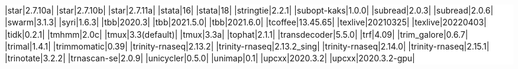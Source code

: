 |star|2.7.10a|
|star|2.7.10b|
|star|2.7.11a|
|stata|16|
|stata|18|
|stringtie|2.2.1|
|subopt-kaks|1.0.0|
|subread|2.0.3|
|subread|2.0.6|
|swarm|3.1.3|
|syri|1.6.3|
|tbb|2020.3|
|tbb|2021.5.0|
|tbb|2021.6.0|
|tcoffee|13.45.65|
|texlive|20210325|
|texlive|20220403|
|tidk|0.2.1|
|tmhmm|2.0c|
|tmux|3.3(default)|
|tmux|3.3a|
|tophat|2.1.1|
|transdecoder|5.5.0|
|trf|4.09|
|trim_galore|0.6.7|
|trimal|1.4.1|
|trimmomatic|0.39|
|trinity-rnaseq|2.13.2|
|trinity-rnaseq|2.13.2_sing|
|trinity-rnaseq|2.14.0|
|trinity-rnaseq|2.15.1|
|trinotate|3.2.2|
|trnascan-se|2.0.9|
|unicycler|0.5.0|
|unimap|0.1|
|upcxx|2020.3.2|
|upcxx|2020.3.2-gpu|